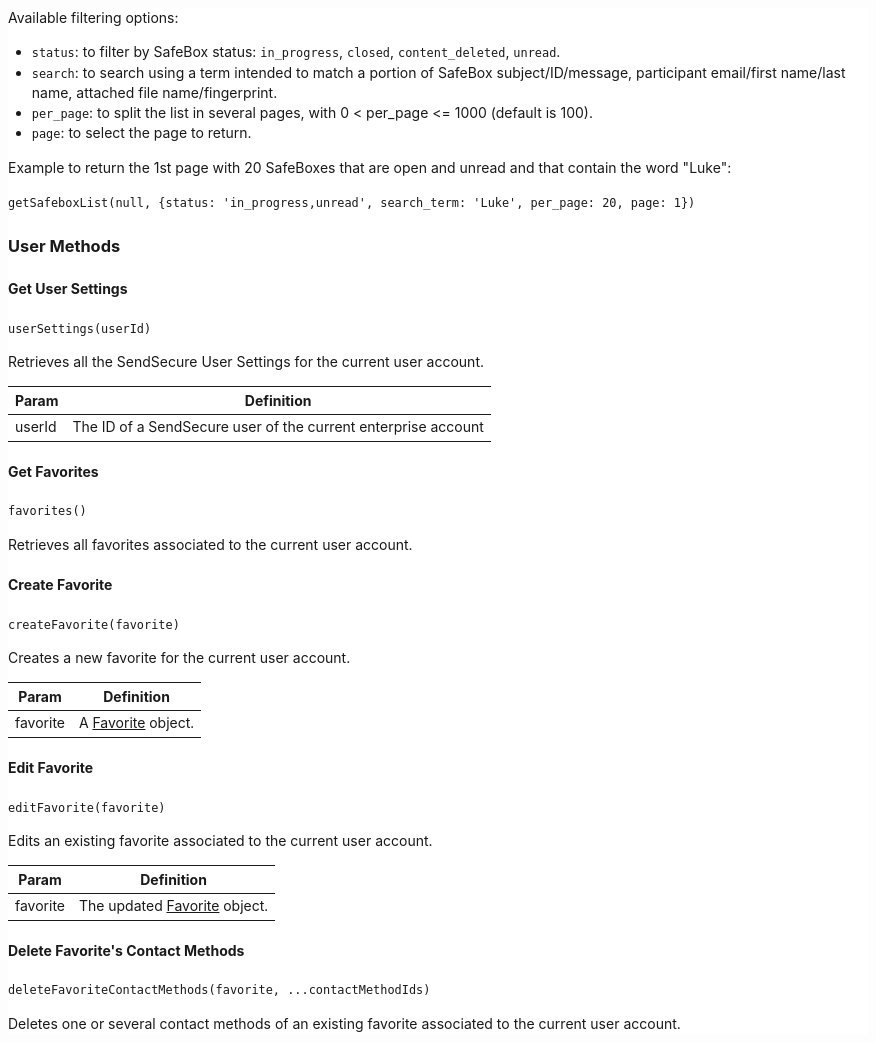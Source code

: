 Available filtering options:
  * ```status```: to filter by SafeBox status: ```in_progress```, ```closed```, ```content_deleted```, ```unread```.
  * ```search```: to search using a term intended to match a portion of SafeBox subject/ID/message, participant email/first name/last name, attached file name/fingerprint.
  * ```per_page```: to split the list in several pages, with 0 < per_page <= 1000 (default is 100).
  * ```page```: to select the page to return.

Example to return the 1st page with 20 SafeBoxes that are open and unread and that contain the word "Luke":
```
getSafeboxList(null, {status: 'in_progress,unread', search_term: 'Luke', per_page: 20, page: 1})
```

### User Methods

#### Get User Settings
```
userSettings(userId)
```
Retrieves all the SendSecure User Settings for the current user account.

Param   | Definition
--------|-----------
userId  | The ID of a SendSecure user of the current enterprise account

#### Get Favorites
```
favorites()
```
Retrieves all favorites associated to the current user account.

#### Create Favorite
```
createFavorite(favorite)
```
Creates a new favorite for the current user account.

Param                | Definition
---------------------|-----------
favorite             | A [Favorite](#favorite) object.

#### Edit Favorite
```
editFavorite(favorite)
```
Edits an existing favorite associated to the current user account.

Param                | Definition
---------------------|-----------
favorite             | The updated [Favorite](#favorite) object.

#### Delete Favorite's Contact Methods
```
deleteFavoriteContactMethods(favorite, ...contactMethodIds)
```
Deletes one or several contact methods of an existing favorite associated to the current user account.
